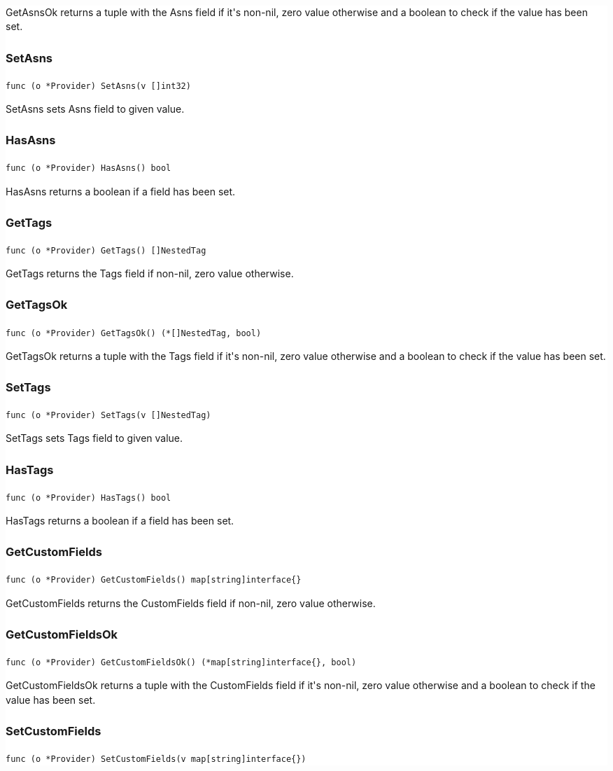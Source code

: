GetAsnsOk returns a tuple with the Asns field if it's non-nil, zero value otherwise
and a boolean to check if the value has been set.

### SetAsns

`func (o *Provider) SetAsns(v []int32)`

SetAsns sets Asns field to given value.

### HasAsns

`func (o *Provider) HasAsns() bool`

HasAsns returns a boolean if a field has been set.

### GetTags

`func (o *Provider) GetTags() []NestedTag`

GetTags returns the Tags field if non-nil, zero value otherwise.

### GetTagsOk

`func (o *Provider) GetTagsOk() (*[]NestedTag, bool)`

GetTagsOk returns a tuple with the Tags field if it's non-nil, zero value otherwise
and a boolean to check if the value has been set.

### SetTags

`func (o *Provider) SetTags(v []NestedTag)`

SetTags sets Tags field to given value.

### HasTags

`func (o *Provider) HasTags() bool`

HasTags returns a boolean if a field has been set.

### GetCustomFields

`func (o *Provider) GetCustomFields() map[string]interface{}`

GetCustomFields returns the CustomFields field if non-nil, zero value otherwise.

### GetCustomFieldsOk

`func (o *Provider) GetCustomFieldsOk() (*map[string]interface{}, bool)`

GetCustomFieldsOk returns a tuple with the CustomFields field if it's non-nil, zero value otherwise
and a boolean to check if the value has been set.

### SetCustomFields

`func (o *Provider) SetCustomFields(v map[string]interface{})`
